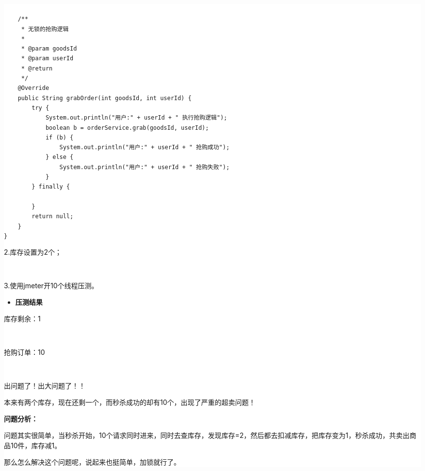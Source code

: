 ```

    /**
     * 无锁的抢购逻辑
     *
     * @param goodsId
     * @param userId
     * @return
     */
    @Override
    public String grabOrder(int goodsId, int userId) {
        try {
            System.out.println("用户:" + userId + " 执行抢购逻辑");
            boolean b = orderService.grab(goodsId, userId);
            if (b) {
                System.out.println("用户:" + userId + " 抢购成功");
            } else {
                System.out.println("用户:" + userId + " 抢购失败");
            }
        } finally {

        }
        return null;
    }
}
```

2.库存设置为2个；

![图片](data:image/gif;base64,iVBORw0KGgoAAAANSUhEUgAAAAEAAAABCAYAAAAfFcSJAAAADUlEQVQImWNgYGBgAAAABQABh6FO1AAAAABJRU5ErkJggg==)



3.使用jmeter开10个线程压测。

- **压测结果**

库存剩余：1

![图片](data:image/gif;base64,iVBORw0KGgoAAAANSUhEUgAAAAEAAAABCAYAAAAfFcSJAAAADUlEQVQImWNgYGBgAAAABQABh6FO1AAAAABJRU5ErkJggg==)



抢购订单：10

![图片](data:image/gif;base64,iVBORw0KGgoAAAANSUhEUgAAAAEAAAABCAYAAAAfFcSJAAAADUlEQVQImWNgYGBgAAAABQABh6FO1AAAAABJRU5ErkJggg==)



出问题了！出大问题了！！

本来有两个库存，现在还剩一个，而秒杀成功的却有10个，出现了严重的超卖问题！

**问题分析：**

问题其实很简单，当秒杀开始，10个请求同时进来，同时去查库存，发现库存=2，然后都去扣减库存，把库存变为1，秒杀成功，共卖出商品10件，库存减1。

那么怎么解决这个问题呢，说起来也挺简单，加锁就行了。
